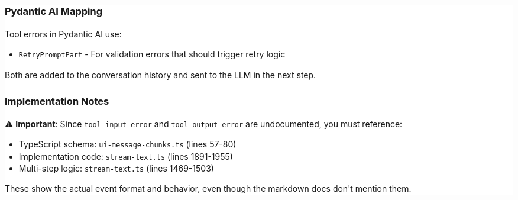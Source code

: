 ### Pydantic AI Mapping

Tool errors in Pydantic AI use:

- `RetryPromptPart` - For validation errors that should trigger retry logic

Both are added to the conversation history and sent to the LLM in the next step.

### Implementation Notes

⚠️ **Important**: Since `tool-input-error` and `tool-output-error` are undocumented, you must reference:
- TypeScript schema: `ui-message-chunks.ts` (lines 57-80)
- Implementation code: `stream-text.ts` (lines 1891-1955)
- Multi-step logic: `stream-text.ts` (lines 1469-1503)

These show the actual event format and behavior, even though the markdown docs don't mention them.
